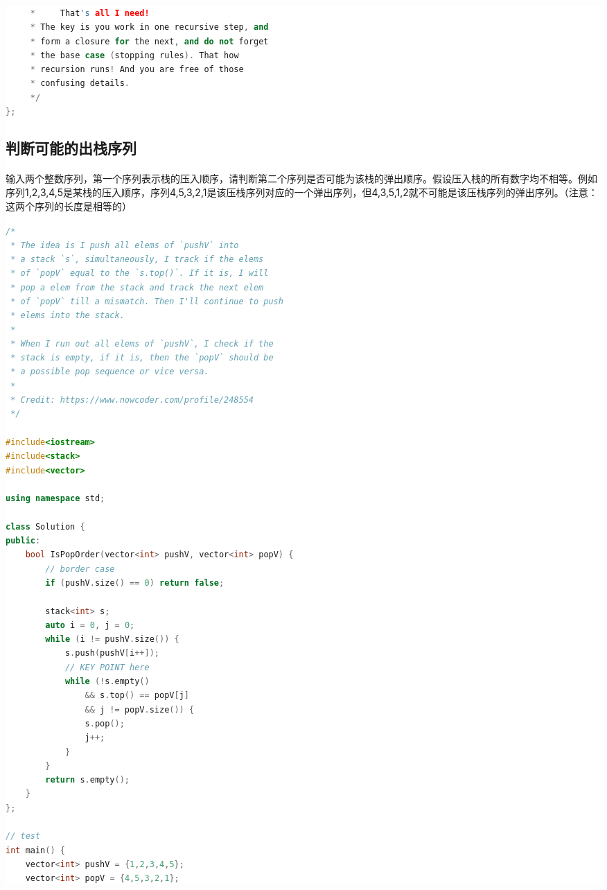 ```c++
     *     That's all I need!
     * The key is you work in one recursive step, and
     * form a closure for the next, and do not forget
     * the base case (stopping rules). That how
     * recursion runs! And you are free of those
     * confusing details.
     */
};
```

## 判断可能的出栈序列

输入两个整数序列，第一个序列表示栈的压入顺序，请判断第二个序列是否可能为该栈的弹出顺序。假设压入栈的所有数字均不相等。例如序列1,2,3,4,5是某栈的压入顺序，序列4,5,3,2,1是该压栈序列对应的一个弹出序列，但4,3,5,1,2就不可能是该压栈序列的弹出序列。（注意：这两个序列的长度是相等的）

```c++
/*
 * The idea is I push all elems of `pushV` into 
 * a stack `s`, simultaneously, I track if the elems 
 * of `popV` equal to the `s.top()`. If it is, I will
 * pop a elem from the stack and track the next elem
 * of `popV` till a mismatch. Then I'll continue to push
 * elems into the stack.
 *
 * When I run out all elems of `pushV`, I check if the
 * stack is empty, if it is, then the `popV` should be
 * a possible pop sequence or vice versa.
 *
 * Credit: https://www.nowcoder.com/profile/248554
 */

#include<iostream>
#include<stack>
#include<vector>

using namespace std;

class Solution {
public:
    bool IsPopOrder(vector<int> pushV, vector<int> popV) {
        // border case
        if (pushV.size() == 0) return false;
        
        stack<int> s;
        auto i = 0, j = 0;
        while (i != pushV.size()) {
            s.push(pushV[i++]);
            // KEY POINT here
            while (!s.empty()
                && s.top() == popV[j]
                && j != popV.size()) {
                s.pop();
                j++;
            }
        }
        return s.empty();
    }
};

// test
int main() {
    vector<int> pushV = {1,2,3,4,5};
    vector<int> popV = {4,5,3,2,1};
```

[125]: https://leetcode.com/problems/kth-largest-element-in-an-array/
[53]: https://leetcode-cn.com/problems/maximum-subarray/
[^a]: https://en.wikipedia.org/wiki/Josephus\_problem
[^b]: https://www.geeksforgeeks.org/josephus-problem-set-1-a-on-solution/
[^c]: https://www.nowcoder.com/questionTerminal/f78a359491e64a50bce2d89cff857eb6